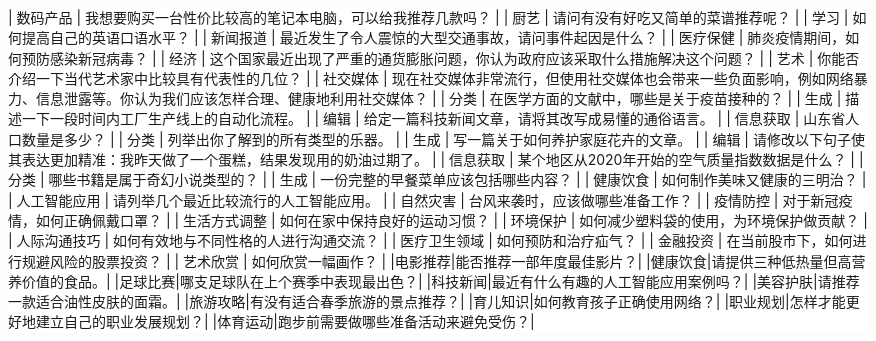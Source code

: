 | 数码产品                                  | 我想要购买一台性价比较高的笔记本电脑，可以给我推荐几款吗？                                                                                                                                                                                                                              |
| 厨艺                                | 请问有没有好吃又简单的菜谱推荐呢？                                                                                                                                                                                                                                                   |
| 学习                                | 如何提高自己的英语口语水平？                                                                                                                                                                                                                                                         |
| 新闻报道                                  | 最近发生了令人震惊的大型交通事故，请问事件起因是什么？                                                                                                                                                                                                                            |
| 医疗保健                                  | 肺炎疫情期间，如何预防感染新冠病毒？                                                                                                                                                                                                                                                 |
| 经济                                    | 这个国家最近出现了严重的通货膨胀问题，你认为政府应该采取什么措施解决这个问题？                                                                                                                                                                                                         |
| 艺术                                    | 你能否介绍一下当代艺术家中比较具有代表性的几位？                                                                                                                                                                                                                                   |
| 社交媒体                                | 现在社交媒体非常流行，但使用社交媒体也会带来一些负面影响，例如网络暴力、信息泄露等。你认为我们应该怎样合理、健康地利用社交媒体？                                                                                                                                     |
| 分类 | 在医学方面的文献中，哪些是关于疫苗接种的？ |
| 生成 | 描述一下一段时间内工厂生产线上的自动化流程。 |
| 编辑 | 给定一篇科技新闻文章，请将其改写成易懂的通俗语言。 |
| 信息获取 | 山东省人口数量是多少？ |
| 分类 | 列举出你了解到的所有类型的乐器。 |
| 生成 | 写一篇关于如何养护家庭花卉的文章。 |
| 编辑 | 请修改以下句子使其表达更加精准：我昨天做了一个蛋糕，结果发现用的奶油过期了。 |
| 信息获取 | 某个地区从2020年开始的空气质量指数数据是什么？ |
| 分类 | 哪些书籍是属于奇幻小说类型的？ |
| 生成 | 一份完整的早餐菜单应该包括哪些内容？ |
| 健康饮食                                   | 如何制作美味又健康的三明治？                                    |
| 人工智能应用                                | 请列举几个最近比较流行的人工智能应用。                            |
| 自然灾害                                   | 台风来袭时，应该做哪些准备工作？                                 |
| 疫情防控                                   | 对于新冠疫情，如何正确佩戴口罩？                                |
| 生活方式调整                               | 如何在家中保持良好的运动习惯？                                  |
| 环境保护                                   | 如何减少塑料袋的使用，为环境保护做贡献？                          |
| 人际沟通技巧                               | 如何有效地与不同性格的人进行沟通交流？                          |
| 医疗卫生领域                               | 如何预防和治疗疝气？                                          |
| 金融投资                                   | 在当前股市下，如何进行规避风险的股票投资？                      |
| 艺术欣赏                                   | 如何欣赏一幅画作？                                            |
|电影推荐|能否推荐一部年度最佳影片？|
|健康饮食|请提供三种低热量但高营养价值的食品。|
|足球比赛|哪支足球队在上个赛季中表现最出色？|
|科技新闻|最近有什么有趣的人工智能应用案例吗？|
|美容护肤|请推荐一款适合油性皮肤的面霜。|
|旅游攻略|有没有适合春季旅游的景点推荐？|
|育儿知识|如何教育孩子正确使用网络？|
|职业规划|怎样才能更好地建立自己的职业发展规划？|
|体育运动|跑步前需要做哪些准备活动来避免受伤？|
